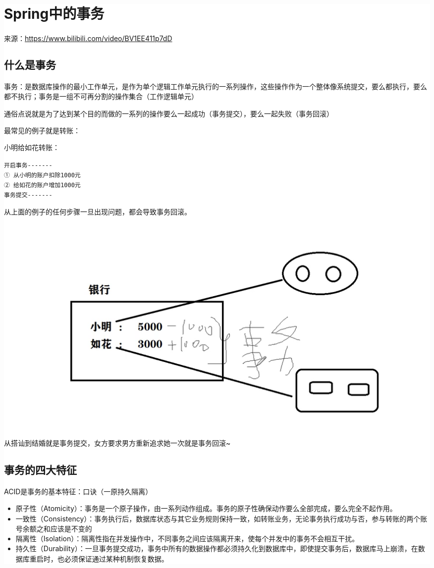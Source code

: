 # Spring中的事务

来源：https://www.bilibili.com/video/BV1EE411p7dD

## 什么是事务

事务：是数据库操作的最小工作单元，是作为单个逻辑工作单元执行的一系列操作，这些操作作为一个整体像系统提交，要么都执行，要么都不执行；事务是一组不可再分割的操作集合（工作逻辑单元）

通俗点说就是为了达到某个目的而做的一系列的操作要么一起成功（事务提交），要么一起失败（事务回滚）

最常见的例子就是转账：

小明给如花转账：

```
开启事务-------
① 从小明的账户扣除1000元
② 给如花的账户增加1000元
事务提交-------
```

从上面的例子的任何步骤一旦出现问题，都会导致事务回滚。


![image-20200503101957103](images/image-20200503101957103.png)

从搭讪到结婚就是事务提交，女方要求男方重新追求她一次就是事务回滚~

## 事务的四大特征

ACID是事务的基本特征：口诀（一原持久隔离）

- 原子性（Atomicity）：事务是一个原子操作，由一系列动作组成。事务的原子性确保动作要么全部完成，要么完全不起作用。
- 一致性（Consistency）：事务执行后，数据库状态与其它业务规则保持一致，如转账业务，无论事务执行成功与否，参与转账的两个账号余额之和应该是不变的
- 隔离性（Isolation）：隔离性指在并发操作中，不同事务之间应该隔离开来，使每个并发中的事务不会相互干扰。
- 持久性（Durability）：一旦事务提交成功，事务中所有的数据操作都必须持久化到数据库中，即使提交事务后，数据库马上崩溃，在数据库重启时，也必须保证通过某种机制恢复数据。

